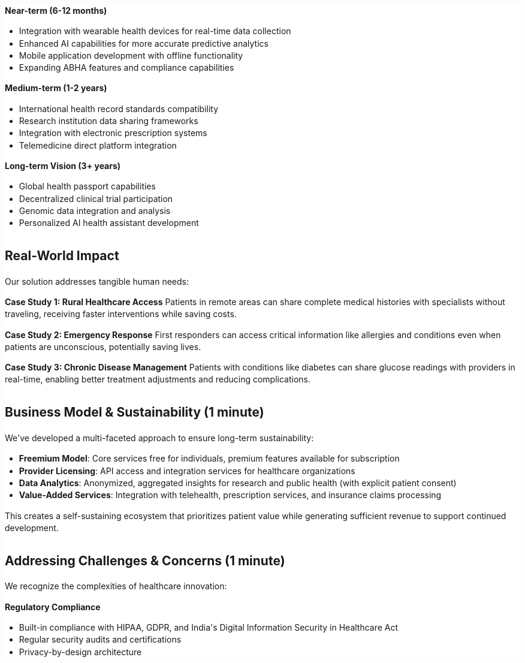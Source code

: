 **Near-term (6-12 months)**
- Integration with wearable health devices for real-time data collection
- Enhanced AI capabilities for more accurate predictive analytics
- Mobile application development with offline functionality
- Expanding ABHA features and compliance capabilities

**Medium-term (1-2 years)**
- International health record standards compatibility
- Research institution data sharing frameworks
- Integration with electronic prescription systems
- Telemedicine direct platform integration

**Long-term Vision (3+ years)**
- Global health passport capabilities
- Decentralized clinical trial participation
- Genomic data integration and analysis
- Personalized AI health assistant development

## Real-World Impact 

Our solution addresses tangible human needs:

**Case Study 1: Rural Healthcare Access**
Patients in remote areas can share complete medical histories with specialists without traveling, receiving faster interventions while saving costs.

**Case Study 2: Emergency Response**
First responders can access critical information like allergies and conditions even when patients are unconscious, potentially saving lives.

**Case Study 3: Chronic Disease Management**
Patients with conditions like diabetes can share glucose readings with providers in real-time, enabling better treatment adjustments and reducing complications.

## Business Model & Sustainability (1 minute)

We've developed a multi-faceted approach to ensure long-term sustainability:

- **Freemium Model**: Core services free for individuals, premium features available for subscription
- **Provider Licensing**: API access and integration services for healthcare organizations
- **Data Analytics**: Anonymized, aggregated insights for research and public health (with explicit patient consent)
- **Value-Added Services**: Integration with telehealth, prescription services, and insurance claims processing

This creates a self-sustaining ecosystem that prioritizes patient value while generating sufficient revenue to support continued development.

## Addressing Challenges & Concerns (1 minute)

We recognize the complexities of healthcare innovation:

**Regulatory Compliance**
- Built-in compliance with HIPAA, GDPR, and India's Digital Information Security in Healthcare Act
- Regular security audits and certifications
- Privacy-by-design architecture

